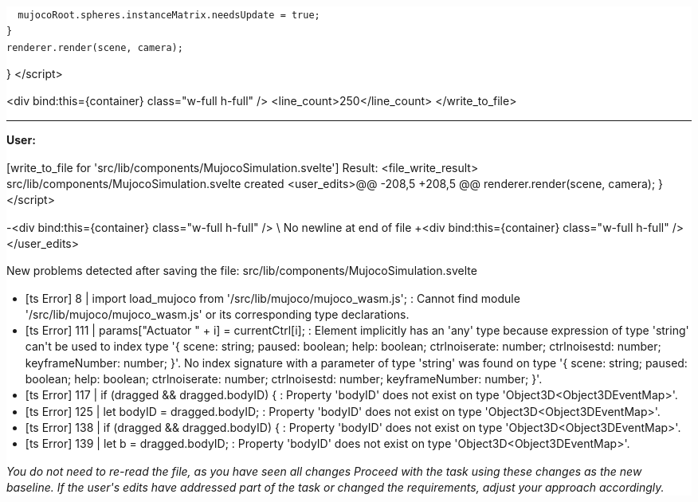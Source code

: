       mujocoRoot.spheres.instanceMatrix.needsUpdate = true;
    }
    renderer.render(scene, camera);
  }
&lt;/script&gt;

&lt;div bind:this={container} class="w-full h-full" /&gt;
</content>
<line_count>250</line_count>
</write_to_file>

---

**User:**

[write_to_file for 'src/lib/components/MujocoSimulation.svelte'] Result:
<file_write_result>
<path>src/lib/components/MujocoSimulation.svelte</path>
<operation>created</operation>
<user_edits>@@ -208,5 +208,5 @@
    renderer.render(scene, camera);
  }
 &lt;/script&gt;
 
-&lt;div bind:this={container} class="w-full h-full" /&gt;
\ No newline at end of file
+&lt;div bind:this={container} class="w-full h-full" /&gt;
</user_edits>
<problems>

New problems detected after saving the file:
src/lib/components/MujocoSimulation.svelte
- [ts Error] 8 | 	import load_mujoco from '/src/lib/mujoco/mujoco_wasm.js'; : Cannot find module '/src/lib/mujoco/mujoco_wasm.js' or its corresponding type declarations.
- [ts Error] 111 | 						params["Actuator " + i] = currentCtrl[i]; : Element implicitly has an 'any' type because expression of type 'string' can't be used to index type '{ scene: string; paused: boolean; help: boolean; ctrlnoiserate: number; ctrlnoisestd: number; keyframeNumber: number; }'.
  No index signature with a parameter of type 'string' was found on type '{ scene: string; paused: boolean; help: boolean; ctrlnoiserate: number; ctrlnoisestd: number; keyframeNumber: number; }'.
- [ts Error] 117 | 				if (dragged &amp;&amp; dragged.bodyID) { : Property 'bodyID' does not exist on type 'Object3D&lt;Object3DEventMap&gt;'.
- [ts Error] 125 | 					let bodyID = dragged.bodyID; : Property 'bodyID' does not exist on type 'Object3D&lt;Object3DEventMap&gt;'.
- [ts Error] 138 | 			if (dragged &amp;&amp; dragged.bodyID) { : Property 'bodyID' does not exist on type 'Object3D&lt;Object3DEventMap&gt;'.
- [ts Error] 139 | 				let b = dragged.bodyID; : Property 'bodyID' does not exist on type 'Object3D&lt;Object3DEventMap&gt;'.</problems>
<notice>
<i>You do not need to re-read the file, as you have seen all changes</i>
<i>Proceed with the task using these changes as the new baseline.</i>
<i>If the user's edits have addressed part of the task or changed the requirements, adjust your approach accordingly.</i>
</notice>
</file_write_result>

